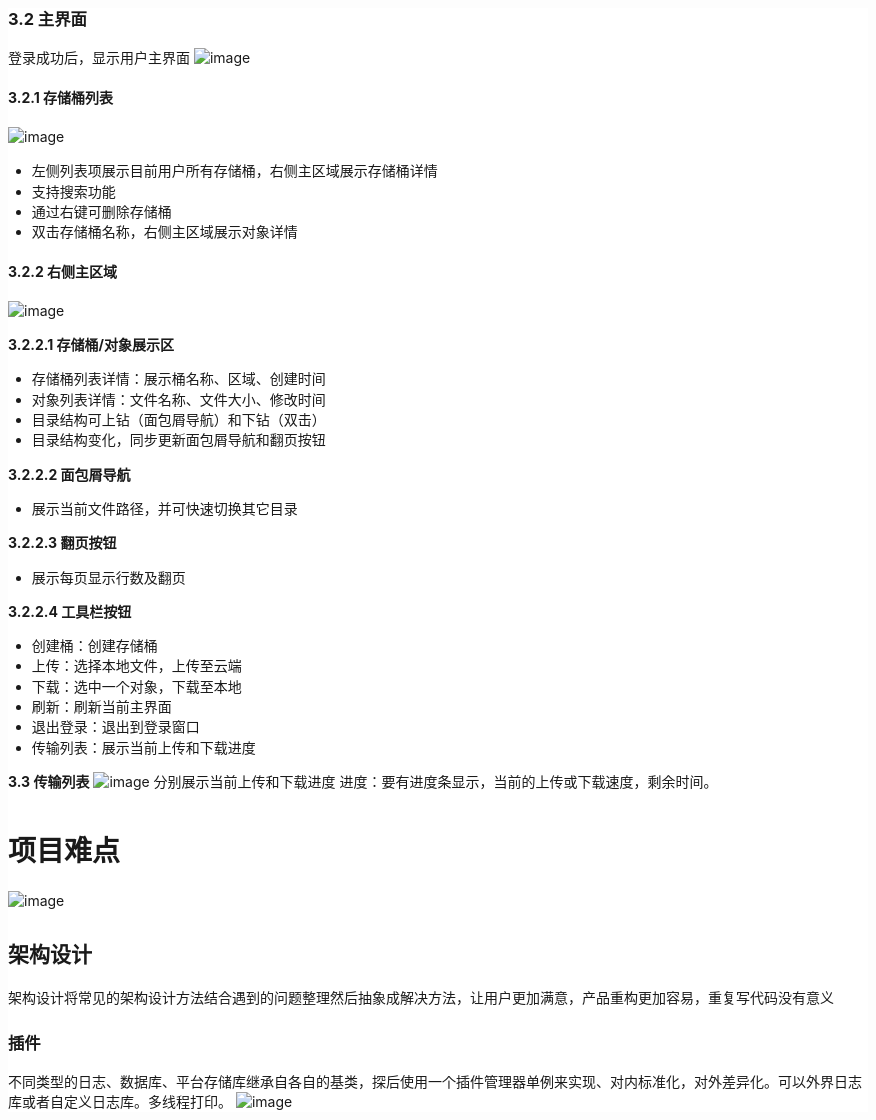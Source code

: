 ### 3.2 主界面
登录成功后，显示用户主界面
![image](https://img2024.cnblogs.com/blog/3124760/202402/3124760-20240214105145087-1233541273.png)

#### 3.2.1 存储桶列表
![image](https://img2024.cnblogs.com/blog/3124760/202402/3124760-20240214110244460-1655162658.png)
- 左侧列表项展示目前用户所有存储桶，右侧主区域展示存储桶详情
- 支持搜索功能
- 通过右键可删除存储桶
- 双击存储桶名称，右侧主区域展示对象详情

#### 3.2.2 右侧主区域
![image](https://img2024.cnblogs.com/blog/3124760/202402/3124760-20240214110008475-1679980555.png)

**3.2.2.1 存储桶/对象展示区**
- 存储桶列表详情：展示桶名称、区域、创建时间
- 对象列表详情：文件名称、文件大小、修改时间
- 目录结构可上钻（面包屑导航）和下钻（双击）
- 目录结构变化，同步更新面包屑导航和翻页按钮

**3.2.2.2 面包屑导航**
- 展示当前文件路径，并可快速切换其它目录

**3.2.2.3 翻页按钮**
- 展示每页显示行数及翻页

**3.2.2.4 工具栏按钮**
- 创建桶：创建存储桶
- 上传：选择本地文件，上传至云端
- 下载：选中一个对象，下载至本地
- 刷新：刷新当前主界面
- 退出登录：退出到登录窗口
- 传输列表：展示当前上传和下载进度

**3.3 传输列表**
![image](https://img2024.cnblogs.com/blog/3124760/202402/3124760-20240214111430378-169862492.png)
分别展示当前上传和下载进度
进度：要有进度条显示，当前的上传或下载速度，剩余时间。

# 项目难点
![image](https://img2024.cnblogs.com/blog/3124760/202402/3124760-20240214121827723-1971626411.png)

## 架构设计
架构设计将常见的架构设计方法结合遇到的问题整理然后抽象成解决方法，让用户更加满意，产品重构更加容易，重复写代码没有意义

### 插件
不同类型的日志、数据库、平台存储库继承自各自的基类，探后使用一个插件管理器单例来实现、对内标准化，对外差异化。可以外界日志库或者自定义日志库。多线程打印。
![image](https://img2024.cnblogs.com/blog/3124760/202402/3124760-20240214122343412-1337656638.png)
